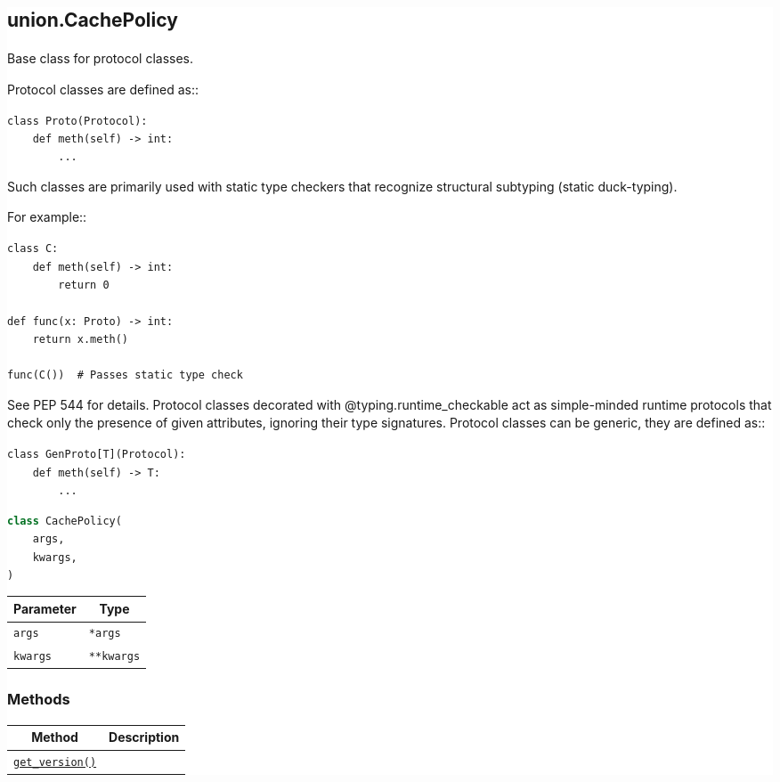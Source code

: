 ## union.CachePolicy

Base class for protocol classes.

Protocol classes are defined as::

    class Proto(Protocol):
        def meth(self) -> int:
            ...

Such classes are primarily used with static type checkers that recognize
structural subtyping (static duck-typing).

For example::

    class C:
        def meth(self) -> int:
            return 0

    def func(x: Proto) -> int:
        return x.meth()

    func(C())  # Passes static type check

See PEP 544 for details. Protocol classes decorated with
@typing.runtime_checkable act as simple-minded runtime protocols that check
only the presence of given attributes, ignoring their type signatures.
Protocol classes can be generic, they are defined as::

    class GenProto[T](Protocol):
        def meth(self) -> T:
            ...


```python
class CachePolicy(
    args,
    kwargs,
)
```
| Parameter | Type |
|-|-|
| `args` | ``*args`` |
| `kwargs` | ``**kwargs`` |

### Methods

| Method | Description |
|-|-|
| [`get_version()`](#get_version) |  |
